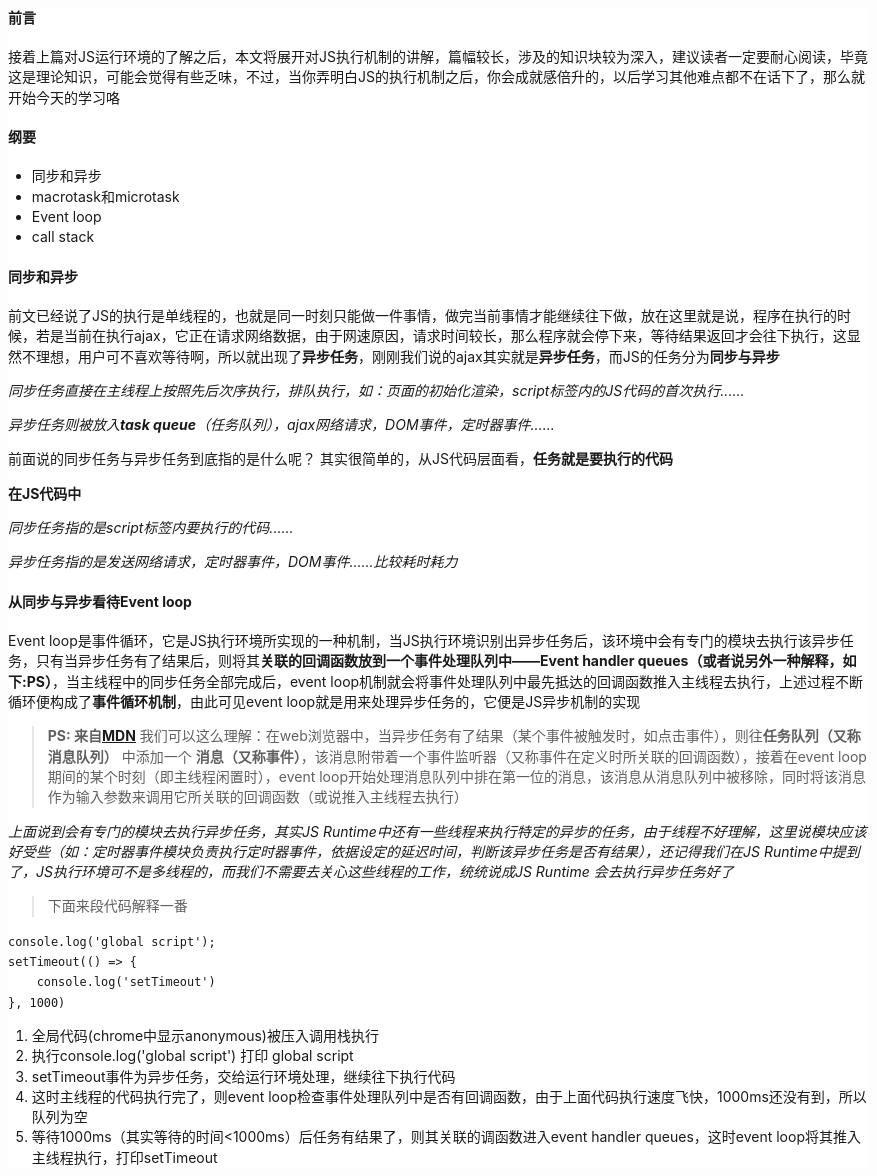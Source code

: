  #### 前言
接着上篇对JS运行环境的了解之后，本文将展开对JS执行机制的讲解，篇幅较长，涉及的知识块较为深入，建议读者一定要耐心阅读，毕竟这是理论知识，可能会觉得有些乏味，不过，当你弄明白JS的执行机制之后，你会成就感倍升的，以后学习其他难点都不在话下了，那么就开始今天的学习咯

#### 纲要
* 同步和异步
* macrotask和microtask
* Event loop
* call stack
#### 同步和异步
前文已经说了JS的执行是单线程的，也就是同一时刻只能做一件事情，做完当前事情才能继续往下做，放在这里就是说，程序在执行的时候，若是当前在执行ajax，它正在请求网络数据，由于网速原因，请求时间较长，那么程序就会停下来，等待结果返回才会往下执行，这显然不理想，用户可不喜欢等待啊，所以就出现了**异步任务**，刚刚我们说的ajax其实就是**异步任务**，而JS的任务分为**同步与异步**

*同步任务直接在主线程上按照先后次序执行，排队执行，如：页面的初始化渲染，script标签内的JS代码的首次执行......*

*异步任务则被放入**task queue**（任务队列），ajax网络请求，DOM事件，定时器事件......*

前面说的同步任务与异步任务到底指的是什么呢？
其实很简单的，从JS代码层面看，**任务就是要执行的代码**

**在JS代码中**

*同步任务指的是script标签内要执行的代码......*

*异步任务指的是发送网络请求，定时器事件，DOM事件......比较耗时耗力*

#### 从同步与异步看待Event loop
Event loop是事件循环，它是JS执行环境所实现的一种机制，当JS执行环境识别出异步任务后，该环境中会有专门的模块去执行该异步任务，只有当异步任务有了结果后，则将其**关联的回调函数放到一个事件处理队列中——Event handler queues（或者说另外一种解释，如下:PS）**，当主线程中的同步任务全部完成后，event loop机制就会将事件处理队列中最先抵达的回调函数推入主线程去执行，上述过程不断循环便构成了**事件循环机制**，由此可见event loop就是用来处理异步任务的，它便是JS异步机制的实现

>**PS: 来自[MDN](https://developer.mozilla.org/en-US/docs/Web/JavaScript/EventLoop)**
>我们可以这么理解：在web浏览器中，当异步任务有了结果（某个事件被触发时，如点击事件），则往**任务队列（又称消息队列）** 中添加一个 **消息（又称事件）**，该消息附带着一个事件监听器（又称事件在定义时所关联的回调函数），接着在event loop期间的某个时刻（即主线程闲置时），event loop开始处理消息队列中排在第一位的消息，该消息从消息队列中被移除，同时将该消息作为输入参数来调用它所关联的回调函数（或说推入主线程去执行）

*上面说到会有专门的模块去执行异步任务，其实JS Runtime中还有一些线程来执行特定的异步的任务，由于线程不好理解，这里说模块应该好受些（如：定时器事件模块负责执行定时器事件，依据设定的延迟时间，判断该异步任务是否有结果），还记得我们在JS Runtime中提到了，JS执行环境可不是多线程的，而我们不需要去关心这些线程的工作，统统说成JS Runtime 会去执行异步任务好了*

>

>下面来段代码解释一番

```
console.log('global script');
setTimeout(() => {
    console.log('setTimeout')
}, 1000)
```

1. 全局代码(chrome中显示anonymous)被压入调用栈执行
2. 执行console.log('global script') 打印 global script
3. setTimeout事件为异步任务，交给运行环境处理，继续往下执行代码
4. 这时主线程的代码执行完了，则event loop检查事件处理队列中是否有回调函数，由于上面代码执行速度飞快，1000ms还没有到，所以队列为空
5. 等待1000ms（其实等待的时间<1000ms）后任务有结果了，则其关联的调函数进入event handler queues，这时event loop将其推入主线程执行，打印setTimeout
